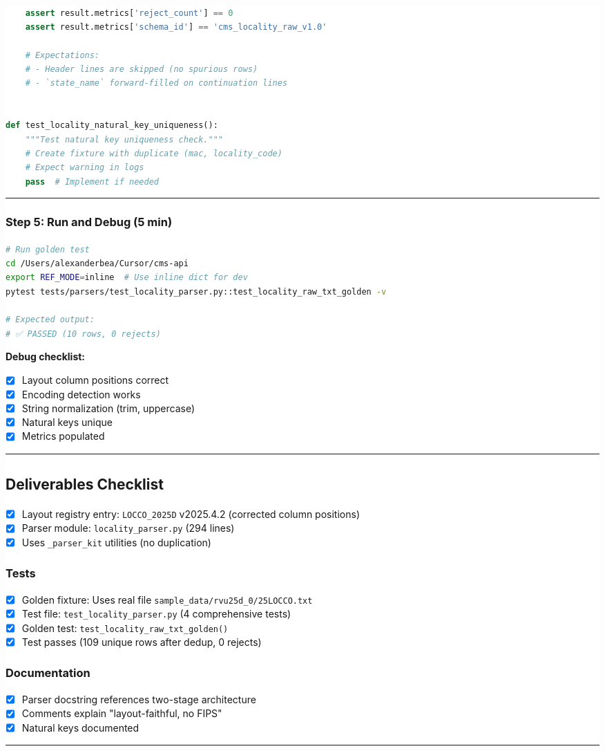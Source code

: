 ```python
    assert result.metrics['reject_count'] == 0
    assert result.metrics['schema_id'] == 'cms_locality_raw_v1.0'

    # Expectations:
    # - Header lines are skipped (no spurious rows)
    # - `state_name` forward‑filled on continuation lines


def test_locality_natural_key_uniqueness():
    """Test natural key uniqueness check."""
    # Create fixture with duplicate (mac, locality_code)
    # Expect warning in logs
    pass  # Implement if needed
```

---

### Step 5: Run and Debug (5 min)

```bash
# Run golden test
cd /Users/alexanderbea/Cursor/cms-api
export REF_MODE=inline  # Use inline dict for dev
pytest tests/parsers/test_locality_parser.py::test_locality_raw_txt_golden -v

# Expected output:
# ✅ PASSED (10 rows, 0 rejects)
```

**Debug checklist:**
- [x] Layout column positions correct
- [x] Encoding detection works
- [x] String normalization (trim, uppercase)
- [x] Natural keys unique
- [x] Metrics populated

---

## Deliverables Checklist

- [x] Layout registry entry: `LOCCO_2025D` v2025.4.2 (corrected column positions)
- [x] Parser module: `locality_parser.py` (294 lines)
- [x] Uses `_parser_kit` utilities (no duplication)

### Tests
- [x] Golden fixture: Uses real file `sample_data/rvu25d_0/25LOCCO.txt`
- [x] Test file: `test_locality_parser.py` (4 comprehensive tests)
- [x] Golden test: `test_locality_raw_txt_golden()`
- [x] Test passes (109 unique rows after dedup, 0 rejects)

### Documentation
- [x] Parser docstring references two-stage architecture
- [x] Comments explain "layout-faithful, no FIPS"
- [x] Natural keys documented

---